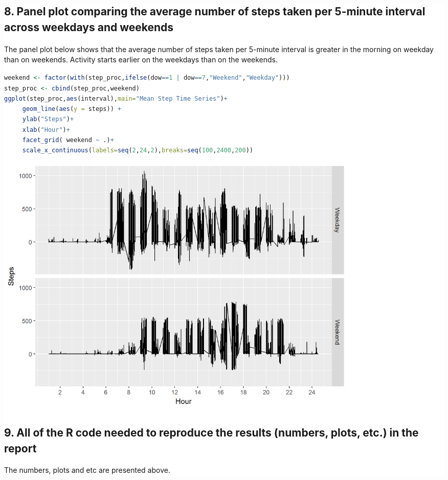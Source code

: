 ## 8. Panel plot comparing the average number of steps taken per 5-minute interval across weekdays and weekends

The panel plot below shows that the average number of steps taken per 5-minute interval is greater in the morning on weekday than on weekends.  Activity starts earlier on the weekdays than on the weekends.


```r
weekend <- factor(with(step_proc,ifelse(dow==1 | dow==7,"Weekend","Weekday")))
step_proc <- cbind(step_proc,weekend)
ggplot(step_proc,aes(interval),main="Mean Step Time Series")+
     geom_line(aes(y = steps)) + 
     ylab("Steps")+
     xlab("Hour")+
     facet_grid( weekend ~ .)+
     scale_x_continuous(labels=seq(2,24,2),breaks=seq(100,2400,200))
```

<img src="PA1_template_files/figure-html/unnamed-chunk-13-1.png" width="672" />

## 9. All of the R code needed to reproduce the results (numbers, plots, etc.) in the report
The numbers, plots and etc are presented above.

